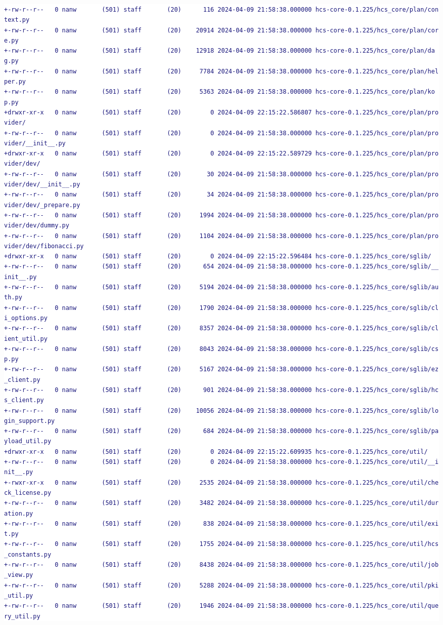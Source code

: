 ```diff
+-rw-r--r--   0 nanw       (501) staff       (20)      116 2024-04-09 21:58:38.000000 hcs-core-0.1.225/hcs_core/plan/context.py
+-rw-r--r--   0 nanw       (501) staff       (20)    20914 2024-04-09 21:58:38.000000 hcs-core-0.1.225/hcs_core/plan/core.py
+-rw-r--r--   0 nanw       (501) staff       (20)    12918 2024-04-09 21:58:38.000000 hcs-core-0.1.225/hcs_core/plan/dag.py
+-rw-r--r--   0 nanw       (501) staff       (20)     7784 2024-04-09 21:58:38.000000 hcs-core-0.1.225/hcs_core/plan/helper.py
+-rw-r--r--   0 nanw       (501) staff       (20)     5363 2024-04-09 21:58:38.000000 hcs-core-0.1.225/hcs_core/plan/kop.py
+drwxr-xr-x   0 nanw       (501) staff       (20)        0 2024-04-09 22:15:22.586807 hcs-core-0.1.225/hcs_core/plan/provider/
+-rw-r--r--   0 nanw       (501) staff       (20)        0 2024-04-09 21:58:38.000000 hcs-core-0.1.225/hcs_core/plan/provider/__init__.py
+drwxr-xr-x   0 nanw       (501) staff       (20)        0 2024-04-09 22:15:22.589729 hcs-core-0.1.225/hcs_core/plan/provider/dev/
+-rw-r--r--   0 nanw       (501) staff       (20)       30 2024-04-09 21:58:38.000000 hcs-core-0.1.225/hcs_core/plan/provider/dev/__init__.py
+-rw-r--r--   0 nanw       (501) staff       (20)       34 2024-04-09 21:58:38.000000 hcs-core-0.1.225/hcs_core/plan/provider/dev/_prepare.py
+-rw-r--r--   0 nanw       (501) staff       (20)     1994 2024-04-09 21:58:38.000000 hcs-core-0.1.225/hcs_core/plan/provider/dev/dummy.py
+-rw-r--r--   0 nanw       (501) staff       (20)     1104 2024-04-09 21:58:38.000000 hcs-core-0.1.225/hcs_core/plan/provider/dev/fibonacci.py
+drwxr-xr-x   0 nanw       (501) staff       (20)        0 2024-04-09 22:15:22.596484 hcs-core-0.1.225/hcs_core/sglib/
+-rw-r--r--   0 nanw       (501) staff       (20)      654 2024-04-09 21:58:38.000000 hcs-core-0.1.225/hcs_core/sglib/__init__.py
+-rw-r--r--   0 nanw       (501) staff       (20)     5194 2024-04-09 21:58:38.000000 hcs-core-0.1.225/hcs_core/sglib/auth.py
+-rw-r--r--   0 nanw       (501) staff       (20)     1790 2024-04-09 21:58:38.000000 hcs-core-0.1.225/hcs_core/sglib/cli_options.py
+-rw-r--r--   0 nanw       (501) staff       (20)     8357 2024-04-09 21:58:38.000000 hcs-core-0.1.225/hcs_core/sglib/client_util.py
+-rw-r--r--   0 nanw       (501) staff       (20)     8043 2024-04-09 21:58:38.000000 hcs-core-0.1.225/hcs_core/sglib/csp.py
+-rw-r--r--   0 nanw       (501) staff       (20)     5167 2024-04-09 21:58:38.000000 hcs-core-0.1.225/hcs_core/sglib/ez_client.py
+-rw-r--r--   0 nanw       (501) staff       (20)      901 2024-04-09 21:58:38.000000 hcs-core-0.1.225/hcs_core/sglib/hcs_client.py
+-rw-r--r--   0 nanw       (501) staff       (20)    10056 2024-04-09 21:58:38.000000 hcs-core-0.1.225/hcs_core/sglib/login_support.py
+-rw-r--r--   0 nanw       (501) staff       (20)      684 2024-04-09 21:58:38.000000 hcs-core-0.1.225/hcs_core/sglib/payload_util.py
+drwxr-xr-x   0 nanw       (501) staff       (20)        0 2024-04-09 22:15:22.609935 hcs-core-0.1.225/hcs_core/util/
+-rw-r--r--   0 nanw       (501) staff       (20)        0 2024-04-09 21:58:38.000000 hcs-core-0.1.225/hcs_core/util/__init__.py
+-rwxr-xr-x   0 nanw       (501) staff       (20)     2535 2024-04-09 21:58:38.000000 hcs-core-0.1.225/hcs_core/util/check_license.py
+-rw-r--r--   0 nanw       (501) staff       (20)     3482 2024-04-09 21:58:38.000000 hcs-core-0.1.225/hcs_core/util/duration.py
+-rw-r--r--   0 nanw       (501) staff       (20)      838 2024-04-09 21:58:38.000000 hcs-core-0.1.225/hcs_core/util/exit.py
+-rw-r--r--   0 nanw       (501) staff       (20)     1755 2024-04-09 21:58:38.000000 hcs-core-0.1.225/hcs_core/util/hcs_constants.py
+-rw-r--r--   0 nanw       (501) staff       (20)     8438 2024-04-09 21:58:38.000000 hcs-core-0.1.225/hcs_core/util/job_view.py
+-rw-r--r--   0 nanw       (501) staff       (20)     5288 2024-04-09 21:58:38.000000 hcs-core-0.1.225/hcs_core/util/pki_util.py
+-rw-r--r--   0 nanw       (501) staff       (20)     1946 2024-04-09 21:58:38.000000 hcs-core-0.1.225/hcs_core/util/query_util.py
```